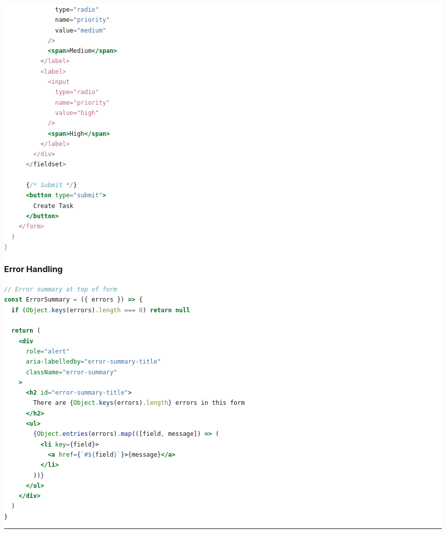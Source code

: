 ```jsx
              type="radio"
              name="priority"
              value="medium"
            />
            <span>Medium</span>
          </label>
          <label>
            <input
              type="radio"
              name="priority"
              value="high"
            />
            <span>High</span>
          </label>
        </div>
      </fieldset>
      
      {/* Submit */}
      <button type="submit">
        Create Task
      </button>
    </form>
  )
}
```

### Error Handling

```jsx
// Error summary at top of form
const ErrorSummary = ({ errors }) => {
  if (Object.keys(errors).length === 0) return null
  
  return (
    <div
      role="alert"
      aria-labelledby="error-summary-title"
      className="error-summary"
    >
      <h2 id="error-summary-title">
        There are {Object.keys(errors).length} errors in this form
      </h2>
      <ul>
        {Object.entries(errors).map(([field, message]) => (
          <li key={field}>
            <a href={`#${field}`}>{message}</a>
          </li>
        ))}
      </ul>
    </div>
  )
}
```

---